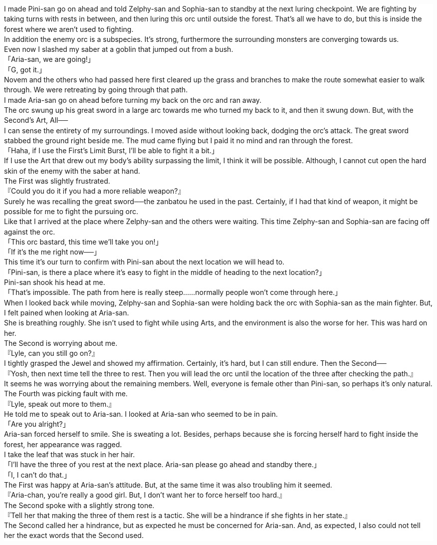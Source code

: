 I made Pini-san go on ahead and told Zelphy-san and Sophia-san to standby at the next luring checkpoint. We are fighting by taking turns with rests in between, and then luring this orc until outside the forest. That’s all we have to do, but this is inside the forest where we aren’t used to fighting.<br/>
In addition the enemy orc is a subspecies. It’s strong, furthermore the surrounding monsters are converging towards us.<br/>
Even now I slashed my saber at a goblin that jumped out from a bush.<br/>
「Aria-san, we are going!」<br/>
「G, got it.」<br/>
Novem and the others who had passed here first cleared up the grass and branches to make the route somewhat easier to walk through. We were retreating by going through that path.<br/>
I made Aria-san go on ahead before turning my back on the orc and ran away.<br/>
The orc swung up his great sword in a large arc towards me who turned my back to it, and then it swung down. But, with the Second’s Art, All──<br/>
I can sense the entirety of my surroundings. I moved aside without looking back, dodging the orc’s attack. The great sword stabbed the ground right beside me. The mud came flying but I paid it no mind and ran through the forest.<br/>
「Haha, if I use the First’s Limit Burst, I’ll be able to fight it a bit.」<br/>
If I use the Art that drew out my body’s ability surpassing the limit, I think it will be possible. Although, I cannot cut open the hard skin of the enemy with the saber at hand.<br/>
The First was slightly frustrated.<br/>
『Could you do it if you had a more reliable weapon?』<br/>
Surely he was recalling the great sword──the zanbatou he used in the past. Certainly, if I had that kind of weapon, it might be possible for me to fight the pursuing orc.<br/>
Like that I arrived at the place where Zelphy-san and the others were waiting. This time Zelphy-san and Sophia-san are facing off against the orc.<br/>
「This orc bastard, this time we’ll take you on!」<br/>
「If it’s the me right now──」<br/>
This time it’s our turn to confirm with Pini-san about the next location we will head to.<br/>
「Pini-san, is there a place where it’s easy to fight in the middle of heading to the next location?」<br/>
Pini-san shook his head at me.<br/>
「That’s impossible. The path from here is really steep……normally people won’t come through here.」<br/>
When I looked back while moving, Zelphy-san and Sophia-san were holding back the orc with Sophia-san as the main fighter. But, I felt pained when looking at Aria-san.<br/>
She is breathing roughly. She isn’t used to fight while using Arts, and the environment is also the worse for her. This was hard on her.<br/>
The Second is worrying about me.<br/>
『Lyle, can you still go on?』<br/>
I tightly grasped the Jewel and showed my affirmation. Certainly, it’s hard, but I can still endure. Then the Second──<br/>
『Yosh, then next time tell the three to rest. Then you will lead the orc until the location of the three after checking the path.』<br/>
It seems he was worrying about the remaining members. Well, everyone is female other than Pini-san, so perhaps it’s only natural.<br/>
The Fourth was picking fault with me.<br/>
『Lyle, speak out more to them.』<br/>
He told me to speak out to Aria-san. I looked at Aria-san who seemed to be in pain.<br/>
「Are you alright?」<br/>
Aria-san forced herself to smile. She is sweating a lot. Besides, perhaps because she is forcing herself hard to fight inside the forest, her appearance was ragged.<br/>
I take the leaf that was stuck in her hair.<br/>
「I’ll have the three of you rest at the next place. Aria-san please go ahead and standby there.」<br/>
「I, I can’t do that.」<br/>
The First was happy at Aria-san’s attitude. But, at the same time it was also troubling him it seemed.<br/>
『Aria-chan, you’re really a good girl. But, I don’t want her to force herself too hard.』<br/>
The Second spoke with a slightly strong tone.<br/>
『Tell her that making the three of them rest is a tactic. She will be a hindrance if she fights in her state.』<br/>
The Second called her a hindrance, but as expected he must be concerned for Aria-san. And, as expected, I also could not tell her the exact words that the Second used.<br/>